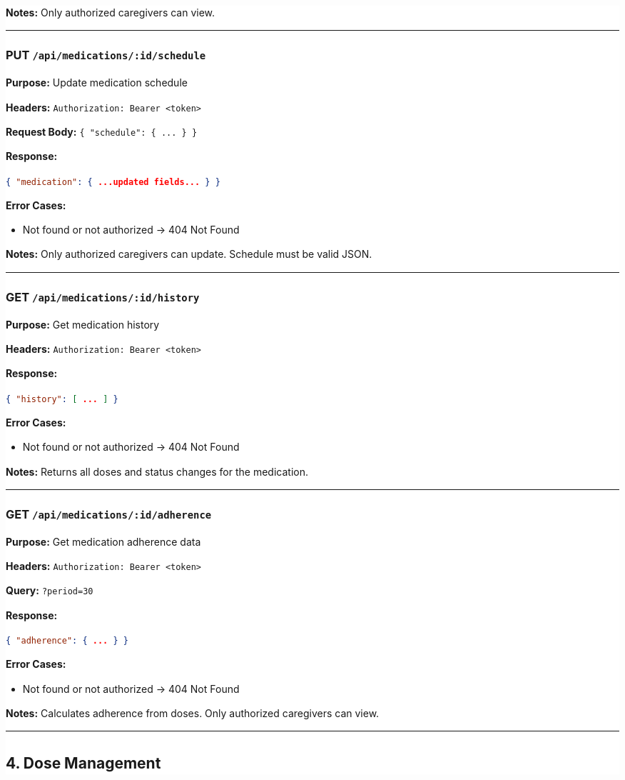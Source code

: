 **Notes:** Only authorized caregivers can view.

---

### PUT `/api/medications/:id/schedule`
**Purpose:** Update medication schedule

**Headers:** `Authorization: Bearer <token>`

**Request Body:** `{ "schedule": { ... } }`

**Response:**
```json
{ "medication": { ...updated fields... } }
```
**Error Cases:**
- Not found or not authorized → 404 Not Found

**Notes:** Only authorized caregivers can update. Schedule must be valid JSON.

---

### GET `/api/medications/:id/history`
**Purpose:** Get medication history

**Headers:** `Authorization: Bearer <token>`

**Response:**
```json
{ "history": [ ... ] }
```
**Error Cases:**
- Not found or not authorized → 404 Not Found

**Notes:** Returns all doses and status changes for the medication.

---

### GET `/api/medications/:id/adherence`
**Purpose:** Get medication adherence data

**Headers:** `Authorization: Bearer <token>`

**Query:** `?period=30`

**Response:**
```json
{ "adherence": { ... } }
```
**Error Cases:**
- Not found or not authorized → 404 Not Found

**Notes:** Calculates adherence from doses. Only authorized caregivers can view.

---

## 4. Dose Management
